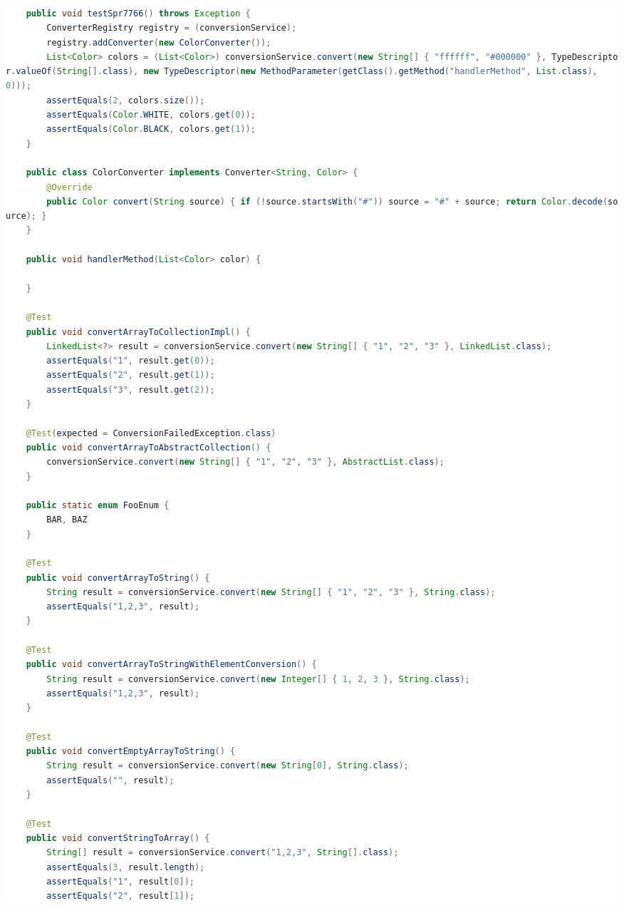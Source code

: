```java
	public void testSpr7766() throws Exception {
		ConverterRegistry registry = (conversionService);
		registry.addConverter(new ColorConverter());
		List<Color> colors = (List<Color>) conversionService.convert(new String[] { "ffffff", "#000000" }, TypeDescriptor.valueOf(String[].class), new TypeDescriptor(new MethodParameter(getClass().getMethod("handlerMethod", List.class), 0)));
		assertEquals(2, colors.size());
		assertEquals(Color.WHITE, colors.get(0));
		assertEquals(Color.BLACK, colors.get(1));
	}

	public class ColorConverter implements Converter<String, Color> {
		@Override
		public Color convert(String source) { if (!source.startsWith("#")) source = "#" + source; return Color.decode(source); }
	}

	public void handlerMethod(List<Color> color) {

	}

	@Test
	public void convertArrayToCollectionImpl() {
		LinkedList<?> result = conversionService.convert(new String[] { "1", "2", "3" }, LinkedList.class);
		assertEquals("1", result.get(0));
		assertEquals("2", result.get(1));
		assertEquals("3", result.get(2));
	}

	@Test(expected = ConversionFailedException.class)
	public void convertArrayToAbstractCollection() {
		conversionService.convert(new String[] { "1", "2", "3" }, AbstractList.class);
	}

	public static enum FooEnum {
		BAR, BAZ
	}

	@Test
	public void convertArrayToString() {
		String result = conversionService.convert(new String[] { "1", "2", "3" }, String.class);
		assertEquals("1,2,3", result);
	}

	@Test
	public void convertArrayToStringWithElementConversion() {
		String result = conversionService.convert(new Integer[] { 1, 2, 3 }, String.class);
		assertEquals("1,2,3", result);
	}

	@Test
	public void convertEmptyArrayToString() {
		String result = conversionService.convert(new String[0], String.class);
		assertEquals("", result);
	}

	@Test
	public void convertStringToArray() {
		String[] result = conversionService.convert("1,2,3", String[].class);
		assertEquals(3, result.length);
		assertEquals("1", result[0]);
		assertEquals("2", result[1]);
```